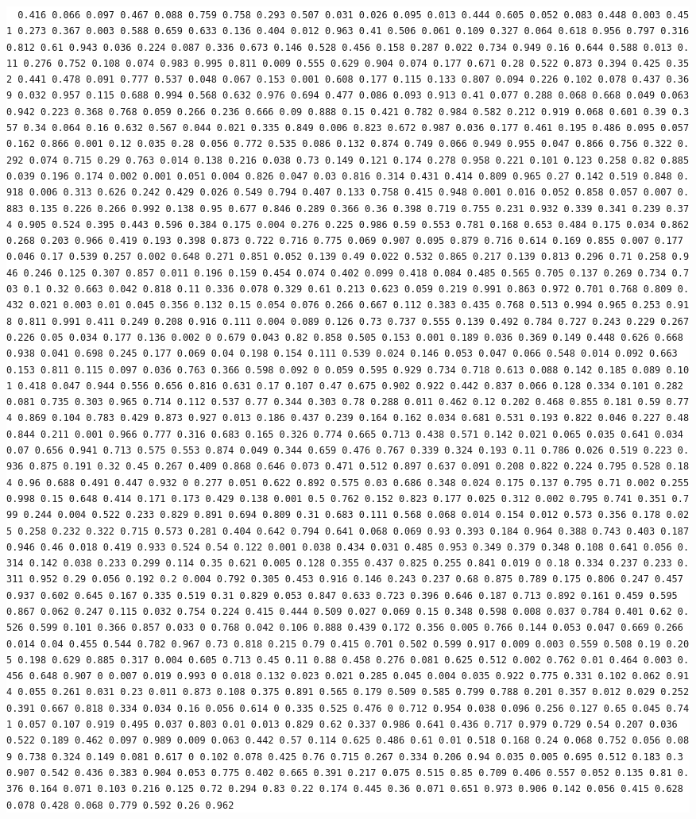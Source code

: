       0.416 0.066 0.097 0.467 0.088 0.759 0.758 0.293 0.507 0.031 0.026 0.095 0.013 0.444 0.605 0.052 0.083 0.448 0.003 0.451 0.273 0.367 0.003 0.588 0.659 0.633 0.136 0.404 0.012 0.963 0.41 0.506 0.061 0.109 0.327 0.064 0.618 0.956 0.797 0.316 0.812 0.61 0.943 0.036 0.224 0.087 0.336 0.673 0.146 0.528 0.456 0.158 0.287 0.022 0.734 0.949 0.16 0.644 0.588 0.013 0.11 0.276 0.752 0.108 0.074 0.983 0.995 0.811 0.009 0.555 0.629 0.904 0.074 0.177 0.671 0.28 0.522 0.873 0.394 0.425 0.352 0.441 0.478 0.091 0.777 0.537 0.048 0.067 0.153 0.001 0.608 0.177 0.115 0.133 0.807 0.094 0.226 0.102 0.078 0.437 0.369 0.032 0.957 0.115 0.688 0.994 0.568 0.632 0.976 0.694 0.477 0.086 0.093 0.913 0.41 0.077 0.288 0.068 0.668 0.049 0.063 0.942 0.223 0.368 0.768 0.059 0.266 0.236 0.666 0.09 0.888 0.15 0.421 0.782 0.984 0.582 0.212 0.919 0.068 0.601 0.39 0.357 0.34 0.064 0.16 0.632 0.567 0.044 0.021 0.335 0.849 0.006 0.823 0.672 0.987 0.036 0.177 0.461 0.195 0.486 0.095 0.057 0.162 0.866 0.001 0.12 0.035 0.28 0.056 0.772 0.535 0.086 0.132 0.874 0.749 0.066 0.949 0.955 0.047 0.866 0.756 0.322 0.292 0.074 0.715 0.29 0.763 0.014 0.138 0.216 0.038 0.73 0.149 0.121 0.174 0.278 0.958 0.221 0.101 0.123 0.258 0.82 0.885 0.039 0.196 0.174 0.002 0.001 0.051 0.004 0.826 0.047 0.03 0.816 0.314 0.431 0.414 0.809 0.965 0.27 0.142 0.519 0.848 0.918 0.006 0.313 0.626 0.242 0.429 0.026 0.549 0.794 0.407 0.133 0.758 0.415 0.948 0.001 0.016 0.052 0.858 0.057 0.007 0.883 0.135 0.226 0.266 0.992 0.138 0.95 0.677 0.846 0.289 0.366 0.36 0.398 0.719 0.755 0.231 0.932 0.339 0.341 0.239 0.374 0.905 0.524 0.395 0.443 0.596 0.384 0.175 0.004 0.276 0.225 0.986 0.59 0.553 0.781 0.168 0.653 0.484 0.175 0.034 0.862 0.268 0.203 0.966 0.419 0.193 0.398 0.873 0.722 0.716 0.775 0.069 0.907 0.095 0.879 0.716 0.614 0.169 0.855 0.007 0.177 0.046 0.17 0.539 0.257 0.002 0.648 0.271 0.851 0.052 0.139 0.49 0.022 0.532 0.865 0.217 0.139 0.813 0.296 0.71 0.258 0.946 0.246 0.125 0.307 0.857 0.011 0.196 0.159 0.454 0.074 0.402 0.099 0.418 0.084 0.485 0.565 0.705 0.137 0.269 0.734 0.703 0.1 0.32 0.663 0.042 0.818 0.11 0.336 0.078 0.329 0.61 0.213 0.623 0.059 0.219 0.991 0.863 0.972 0.701 0.768 0.809 0.432 0.021 0.003 0.01 0.045 0.356 0.132 0.15 0.054 0.076 0.266 0.667 0.112 0.383 0.435 0.768 0.513 0.994 0.965 0.253 0.918 0.811 0.991 0.411 0.249 0.208 0.916 0.111 0.004 0.089 0.126 0.73 0.737 0.555 0.139 0.492 0.784 0.727 0.243 0.229 0.267 0.226 0.05 0.034 0.177 0.136 0.002 0 0.679 0.043 0.82 0.858 0.505 0.153 0.001 0.189 0.036 0.369 0.149 0.448 0.626 0.668 0.938 0.041 0.698 0.245 0.177 0.069 0.04 0.198 0.154 0.111 0.539 0.024 0.146 0.053 0.047 0.066 0.548 0.014 0.092 0.663 0.153 0.811 0.115 0.097 0.036 0.763 0.366 0.598 0.092 0 0.059 0.595 0.929 0.734 0.718 0.613 0.088 0.142 0.185 0.089 0.101 0.418 0.047 0.944 0.556 0.656 0.816 0.631 0.17 0.107 0.47 0.675 0.902 0.922 0.442 0.837 0.066 0.128 0.334 0.101 0.282 0.081 0.735 0.303 0.965 0.714 0.112 0.537 0.77 0.344 0.303 0.78 0.288 0.011 0.462 0.12 0.202 0.468 0.855 0.181 0.59 0.774 0.869 0.104 0.783 0.429 0.873 0.927 0.013 0.186 0.437 0.239 0.164 0.162 0.034 0.681 0.531 0.193 0.822 0.046 0.227 0.48 0.844 0.211 0.001 0.966 0.777 0.316 0.683 0.165 0.326 0.774 0.665 0.713 0.438 0.571 0.142 0.021 0.065 0.035 0.641 0.034 0.07 0.656 0.941 0.713 0.575 0.553 0.874 0.049 0.344 0.659 0.476 0.767 0.339 0.324 0.193 0.11 0.786 0.026 0.519 0.223 0.936 0.875 0.191 0.32 0.45 0.267 0.409 0.868 0.646 0.073 0.471 0.512 0.897 0.637 0.091 0.208 0.822 0.224 0.795 0.528 0.184 0.96 0.688 0.491 0.447 0.932 0 0.277 0.051 0.622 0.892 0.575 0.03 0.686 0.348 0.024 0.175 0.137 0.795 0.71 0.002 0.255 0.998 0.15 0.648 0.414 0.171 0.173 0.429 0.138 0.001 0.5 0.762 0.152 0.823 0.177 0.025 0.312 0.002 0.795 0.741 0.351 0.799 0.244 0.004 0.522 0.233 0.829 0.891 0.694 0.809 0.31 0.683 0.111 0.568 0.068 0.014 0.154 0.012 0.573 0.356 0.178 0.025 0.258 0.232 0.322 0.715 0.573 0.281 0.404 0.642 0.794 0.641 0.068 0.069 0.93 0.393 0.184 0.964 0.388 0.743 0.403 0.187 0.946 0.46 0.018 0.419 0.933 0.524 0.54 0.122 0.001 0.038 0.434 0.031 0.485 0.953 0.349 0.379 0.348 0.108 0.641 0.056 0.314 0.142 0.038 0.233 0.299 0.114 0.35 0.621 0.005 0.128 0.355 0.437 0.825 0.255 0.841 0.019 0 0.18 0.334 0.237 0.233 0.311 0.952 0.29 0.056 0.192 0.2 0.004 0.792 0.305 0.453 0.916 0.146 0.243 0.237 0.68 0.875 0.789 0.175 0.806 0.247 0.457 0.937 0.602 0.645 0.167 0.335 0.519 0.31 0.829 0.053 0.847 0.633 0.723 0.396 0.646 0.187 0.713 0.892 0.161 0.459 0.595 0.867 0.062 0.247 0.115 0.032 0.754 0.224 0.415 0.444 0.509 0.027 0.069 0.15 0.348 0.598 0.008 0.037 0.784 0.401 0.62 0.526 0.599 0.101 0.366 0.857 0.033 0 0.768 0.042 0.106 0.888 0.439 0.172 0.356 0.005 0.766 0.144 0.053 0.047 0.669 0.266 0.014 0.04 0.455 0.544 0.782 0.967 0.73 0.818 0.215 0.79 0.415 0.701 0.502 0.599 0.917 0.009 0.003 0.559 0.508 0.19 0.205 0.198 0.629 0.885 0.317 0.004 0.605 0.713 0.45 0.11 0.88 0.458 0.276 0.081 0.625 0.512 0.002 0.762 0.01 0.464 0.003 0.456 0.648 0.907 0 0.007 0.019 0.993 0 0.018 0.132 0.023 0.021 0.285 0.045 0.004 0.035 0.922 0.775 0.331 0.102 0.062 0.914 0.055 0.261 0.031 0.23 0.011 0.873 0.108 0.375 0.891 0.565 0.179 0.509 0.585 0.799 0.788 0.201 0.357 0.012 0.029 0.252 0.391 0.667 0.818 0.334 0.034 0.16 0.056 0.614 0 0.335 0.525 0.476 0 0.712 0.954 0.038 0.096 0.256 0.127 0.65 0.045 0.741 0.057 0.107 0.919 0.495 0.037 0.803 0.01 0.013 0.829 0.62 0.337 0.986 0.641 0.436 0.717 0.979 0.729 0.54 0.207 0.036 0.522 0.189 0.462 0.097 0.989 0.009 0.063 0.442 0.57 0.114 0.625 0.486 0.61 0.01 0.518 0.168 0.24 0.068 0.752 0.056 0.089 0.738 0.324 0.149 0.081 0.617 0 0.102 0.078 0.425 0.76 0.715 0.267 0.334 0.206 0.94 0.035 0.005 0.695 0.512 0.183 0.3 0.907 0.542 0.436 0.383 0.904 0.053 0.775 0.402 0.665 0.391 0.217 0.075 0.515 0.85 0.709 0.406 0.557 0.052 0.135 0.81 0.376 0.164 0.071 0.103 0.216 0.125 0.72 0.294 0.83 0.22 0.174 0.445 0.36 0.071 0.651 0.973 0.906 0.142 0.056 0.415 0.628 0.078 0.428 0.068 0.779 0.592 0.26 0.962